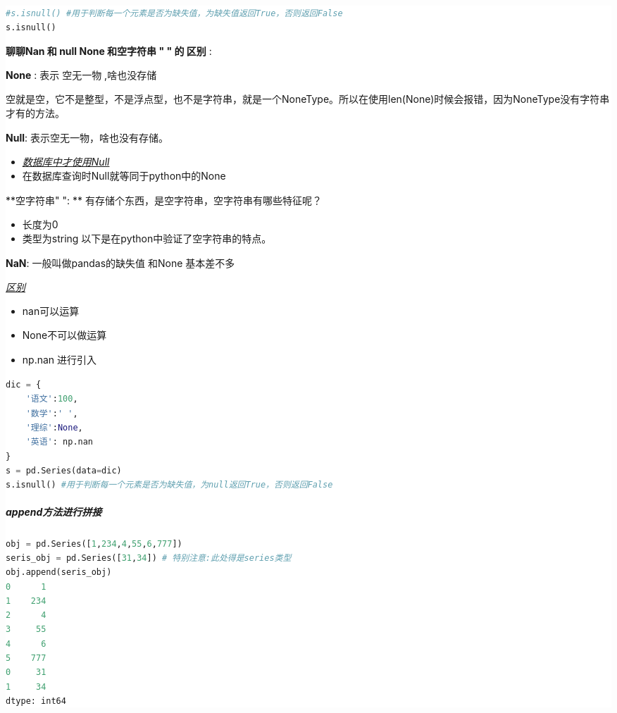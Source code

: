 ```python
#s.isnull() #用于判断每一个元素是否为缺失值，为缺失值返回True，否则返回False
s.isnull()
```

**聊聊Nan 和 null   None  和空字符串 " "  的 区别** :

**None** : 表示 空无一物 ,啥也没存储 

空就是空，它不是整型，不是浮点型，也不是字符串，就是一个NoneType。所以在使用len(None)时候会报错，因为NoneType没有字符串才有的方法。



**Null**: 表示空无一物，啥也没有存储。

- <u>*数据库中才使用Null*</u>
- 在数据库查询时Null就等同于python中的None

**空字符串" ": ** 有存储个东西，是空字符串，空字符串有哪些特征呢？

- 长度为0
- 类型为string
  以下是在python中验证了空字符串的特点。

**NaN**: 一般叫做pandas的缺失值  和None 基本差不多 

<u>*区别*</u>

- nan可以运算
- None不可以做运算

-  np.nan 进行引入 



```python
dic = {
    '语文':100,
    '数学':' ',
    '理综':None,
    '英语': np.nan
}
s = pd.Series(data=dic)
s.isnull() #用于判断每一个元素是否为缺失值，为null返回True，否则返回False 


```



##### append方法进行拼接

```python
obj = pd.Series([1,234,4,55,6,777])
seris_obj = pd.Series([31,34]) # 特别注意:此处得是series类型 
obj.append(seris_obj)
0      1
1    234
2      4
3     55
4      6
5    777
0     31
1     34
dtype: int64

```
